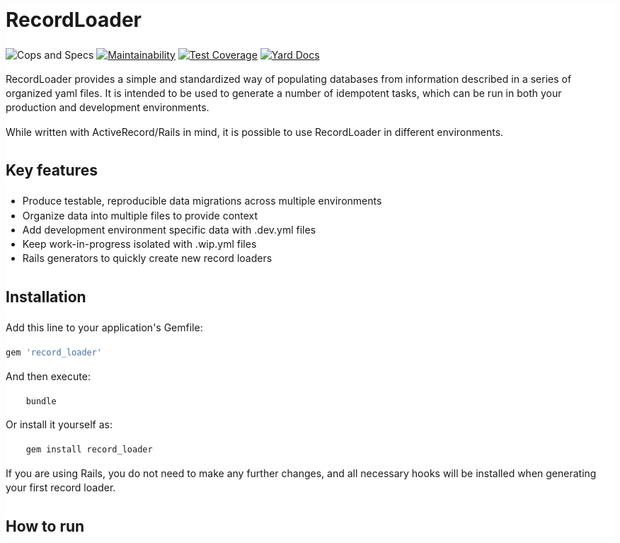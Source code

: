 
# RecordLoader

![Cops and Specs](https://github.com/sanger/record_loader/workflows/Cops%20and%20Specs/badge.svg)
[![Maintainability](https://api.codeclimate.com/v1/badges/0ce827d110dfced197ab/maintainability)](https://codeclimate.com/github/sanger/record_loader/maintainability)
[![Test Coverage](https://api.codeclimate.com/v1/badges/0ce827d110dfced197ab/test_coverage)](https://codeclimate.com/github/sanger/record_loader/test_coverage)
[![Yard Docs](http://img.shields.io/badge/yard-docs-blue.svg)](https://rubydoc.info/github/sanger/record_loader)

RecordLoader provides a simple and standardized way of populating databases from information described in a series of
organized yaml files. It is intended to be used to generate a number of idempotent tasks, which can be run in both
your production and development environments.

While written with ActiveRecord/Rails in mind, it is possible to use RecordLoader in different environments.

## Key features

- Produce testable, reproducible data migrations across multiple environments
- Organize data into multiple files to provide context
- Add development environment specific data with .dev.yml files
- Keep work-in-progress isolated with .wip.yml files
- Rails generators to quickly create new record loaders

## Installation

Add this line to your application's Gemfile:

```ruby
gem 'record_loader'
```

And then execute:

```bash
    bundle
```

Or install it yourself as:

```bash
    gem install record_loader
```

If you are using Rails, you do not need to make any further changes, and all necessary hooks will be installed when
generating your first record loader.

## How to run
